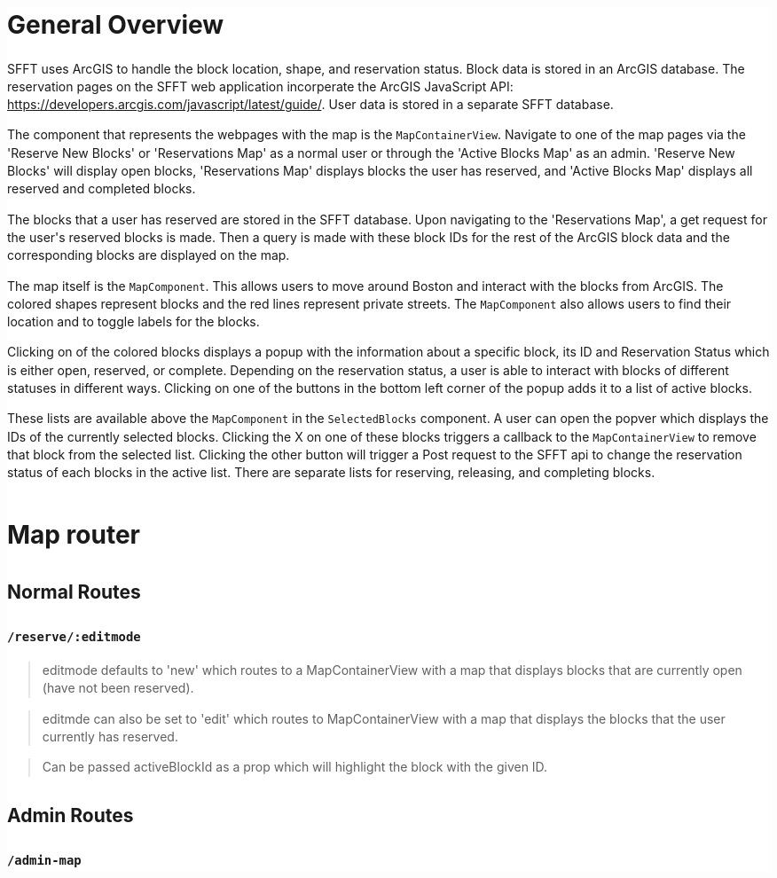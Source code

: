 # General Overview

SFFT uses ArcGIS to handle the block location, shape, and reservation status. Block data is stored in an ArcGIS database. The reservation pages on the SFFT web application incorperate the ArcGIS JavaScript API: https://developers.arcgis.com/javascript/latest/guide/. User data is stored in a separate SFFT database.

The component that represents the webpages with the map is the `MapContainerView`. Navigate to one of the map pages via the 'Reserve New Blocks' or 'Reservations Map' as a normal user or through the 'Active Blocks Map' as an admin. 'Reserve New Blocks' will display open blocks, 'Reservations Map' displays blocks the user has reserved, and 'Active Blocks Map' displays all reserved and completed blocks.

The blocks that a user has reserved are stored in the SFFT database. Upon navigating to the 'Reservations Map', a get request for the user's reserved blocks is made. Then a query is made with these block IDs for the rest of the ArcGIS block data and the corresponding blocks are displayed on the map.

The map itself is the `MapComponent`. This allows users to move around Boston and interact with the blocks from ArcGIS. The colored shapes represent blocks and the red lines represent private streets. The `MapComponent` also allows users to find their location and to toggle labels for the blocks.

Clicking on of the colored blocks displays a popup with the information about a specific block, its ID and Reservation Status which is either open, reserved, or complete. Depending on the reservation status, a user is able to interact with blocks of different statuses in different ways. Clicking on one of the buttons in the bottom left corner of the popup adds it to a list of active blocks.

These lists are available above the `MapComponent` in the `SelectedBlocks` component. A user can open the popver which displays the IDs of the currently selected blocks. Clicking the X on one of these blocks triggers a callback to the `MapContainerView` to remove that block from the selected list. Clicking the other button will trigger a Post request to the SFFT api to change the reservation status of each blocks in the active list. There are separate lists for reserving, releasing, and completing blocks.


# Map router

## Normal Routes 

### `/reserve/:editmode`

>editmode defaults to 'new' which routes to a MapContainerView with a map that displays blocks that are currently open (have not been reserved).

>editmde can also be set to 'edit' which routes to MapContainerView with a map that displays the blocks that the user currently has reserved.

>Can be passed activeBlockId as a prop which will highlight the block with the given ID.

## Admin Routes

### `/admin-map`
